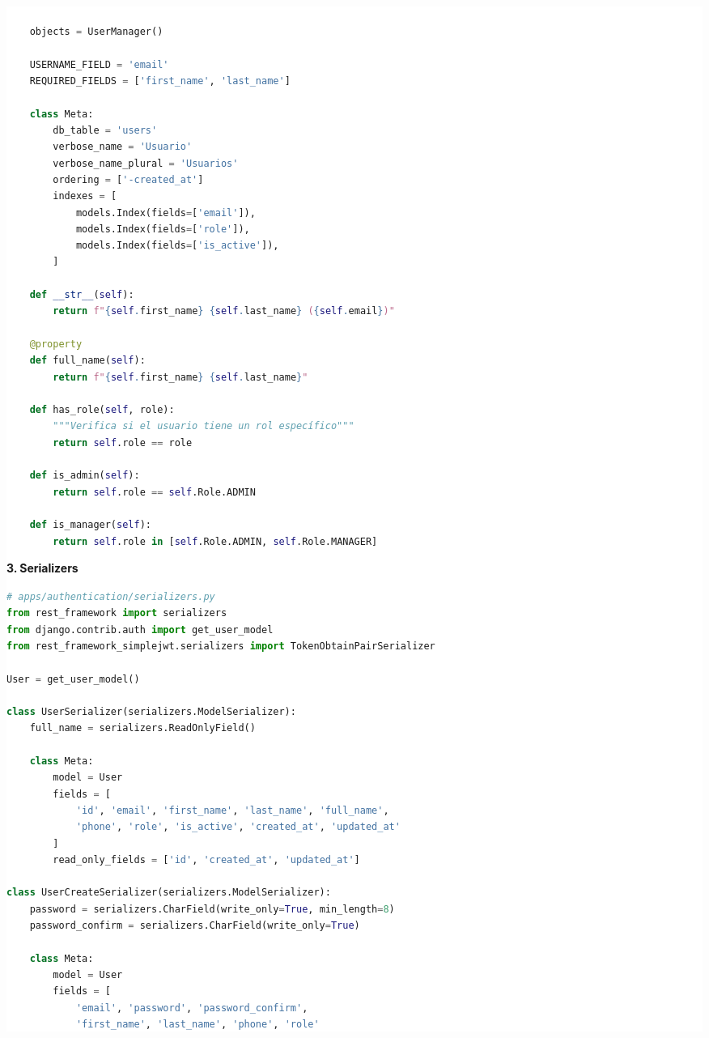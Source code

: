 ```python
    
    objects = UserManager()
    
    USERNAME_FIELD = 'email'
    REQUIRED_FIELDS = ['first_name', 'last_name']
    
    class Meta:
        db_table = 'users'
        verbose_name = 'Usuario'
        verbose_name_plural = 'Usuarios'
        ordering = ['-created_at']
        indexes = [
            models.Index(fields=['email']),
            models.Index(fields=['role']),
            models.Index(fields=['is_active']),
        ]
    
    def __str__(self):
        return f"{self.first_name} {self.last_name} ({self.email})"
    
    @property
    def full_name(self):
        return f"{self.first_name} {self.last_name}"
    
    def has_role(self, role):
        """Verifica si el usuario tiene un rol específico"""
        return self.role == role
    
    def is_admin(self):
        return self.role == self.Role.ADMIN
    
    def is_manager(self):
        return self.role in [self.Role.ADMIN, self.Role.MANAGER]
```

**3. Serializers**
```python
# apps/authentication/serializers.py
from rest_framework import serializers
from django.contrib.auth import get_user_model
from rest_framework_simplejwt.serializers import TokenObtainPairSerializer

User = get_user_model()

class UserSerializer(serializers.ModelSerializer):
    full_name = serializers.ReadOnlyField()
    
    class Meta:
        model = User
        fields = [
            'id', 'email', 'first_name', 'last_name', 'full_name',
            'phone', 'role', 'is_active', 'created_at', 'updated_at'
        ]
        read_only_fields = ['id', 'created_at', 'updated_at']

class UserCreateSerializer(serializers.ModelSerializer):
    password = serializers.CharField(write_only=True, min_length=8)
    password_confirm = serializers.CharField(write_only=True)
    
    class Meta:
        model = User
        fields = [
            'email', 'password', 'password_confirm',
            'first_name', 'last_name', 'phone', 'role'
```